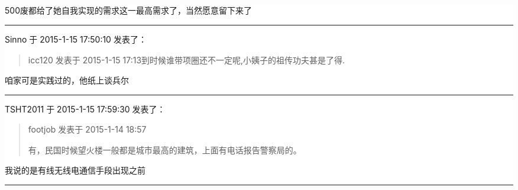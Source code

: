 

500废都给了她自我实现的需求这一最高需求了，当然愿意留下来了

---------

Sinno 于 2015-1-15 17:50:10 发表了：

> icc120 发表于 2015-1-15 17:13到时候谁带项圈还不一定呢,小姨子的祖传功夫甚是了得.



咱家可是实践过的，他纸上谈兵尔

---------

TSHT2011 于 2015-1-15 17:59:30 发表了：

> footjob 发表于 2015-1-14 18:57
> 
> 有，民国时候望火楼一般都是城市最高的建筑，上面有电话报告警察局的。



我说的是有线无线电通信手段出现之前

---------

